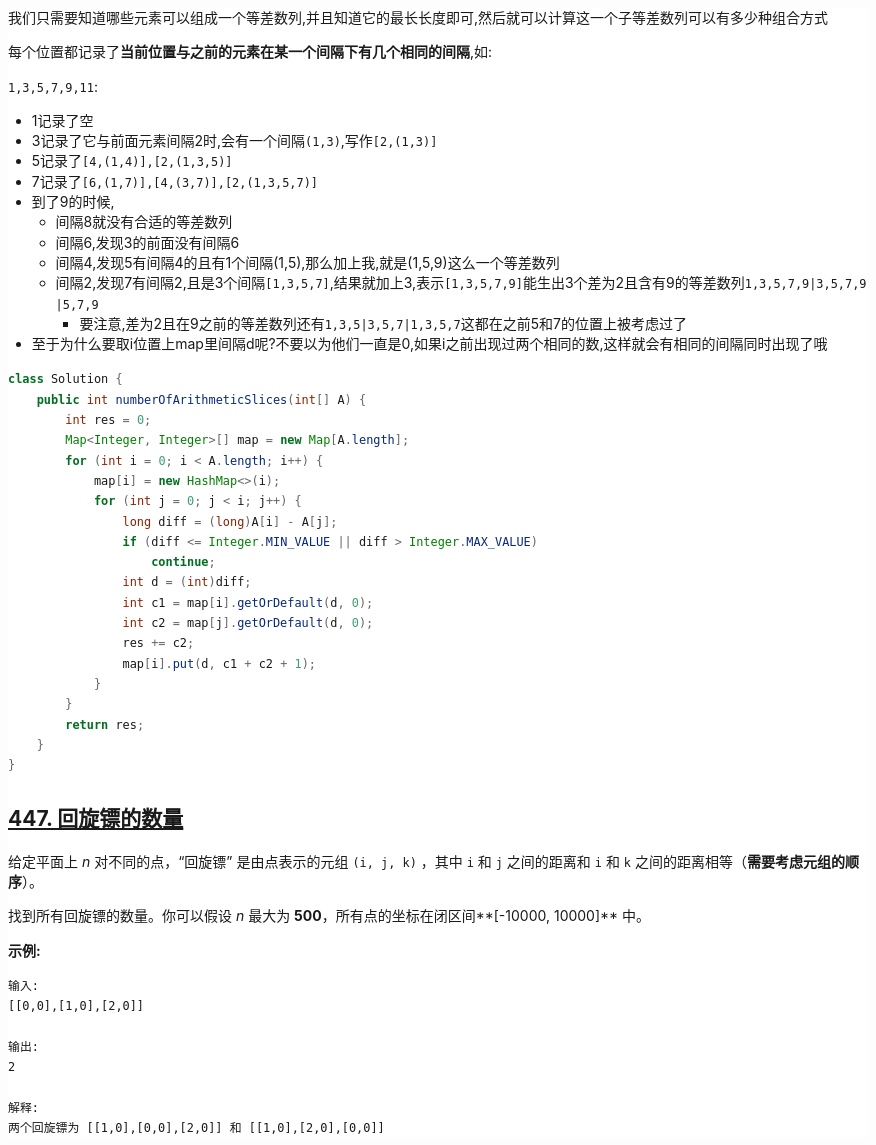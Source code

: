 我们只需要知道哪些元素可以组成一个等差数列,并且知道它的最长长度即可,然后就可以计算这一个子等差数列可以有多少种组合方式

每个位置都记录了**当前位置与之前的元素在某一个间隔下有几个相同的间隔**,如:

`1,3,5,7,9,11`:

 * 1记录了空
 * 3记录了它与前面元素间隔2时,会有一个间隔`(1,3)`,写作`[2,(1,3)]`
 * 5记录了`[4,(1,4)],[2,(1,3,5)]`
 * 7记录了`[6,(1,7)],[4,(3,7)],[2,(1,3,5,7)]`
 * 到了9的时候,
    * 间隔8就没有合适的等差数列
    * 间隔6,发现3的前面没有间隔6
    * 间隔4,发现5有间隔4的且有1个间隔(1,5),那么加上我,就是(1,5,9)这么一个等差数列
    * 间隔2,发现7有间隔2,且是3个间隔`[1,3,5,7]`,结果就加上3,表示`[1,3,5,7,9]`能生出3个差为2且含有9的等差数列`1,3,5,7,9|3,5,7,9|5,7,9`
       * 要注意,差为2且在9之前的等差数列还有`1,3,5|3,5,7|1,3,5,7`这都在之前5和7的位置上被考虑过了
* 至于为什么要取i位置上map里间隔d呢?不要以为他们一直是0,如果i之前出现过两个相同的数,这样就会有相同的间隔同时出现了哦

```java
class Solution {
    public int numberOfArithmeticSlices(int[] A) {
        int res = 0;
        Map<Integer, Integer>[] map = new Map[A.length];
        for (int i = 0; i < A.length; i++) {
            map[i] = new HashMap<>(i);
            for (int j = 0; j < i; j++) {
                long diff = (long)A[i] - A[j];
                if (diff <= Integer.MIN_VALUE || diff > Integer.MAX_VALUE)
                    continue;
                int d = (int)diff;
                int c1 = map[i].getOrDefault(d, 0);
                int c2 = map[j].getOrDefault(d, 0);
                res += c2;
                map[i].put(d, c1 + c2 + 1);
            }
        }
        return res;
    }
}
```

## [447. 回旋镖的数量](https://leetcode-cn.com/problems/number-of-boomerangs/)

给定平面上 *n* 对不同的点，“回旋镖” 是由点表示的元组 `(i, j, k)` ，其中 `i` 和 `j` 之间的距离和 `i` 和 `k` 之间的距离相等（**需要考虑元组的顺序**）。

找到所有回旋镖的数量。你可以假设 *n* 最大为 **500**，所有点的坐标在闭区间**[-10000, 10000]** 中。

**示例:**

```
输入:
[[0,0],[1,0],[2,0]]

输出:
2

解释:
两个回旋镖为 [[1,0],[0,0],[2,0]] 和 [[1,0],[2,0],[0,0]]
```
